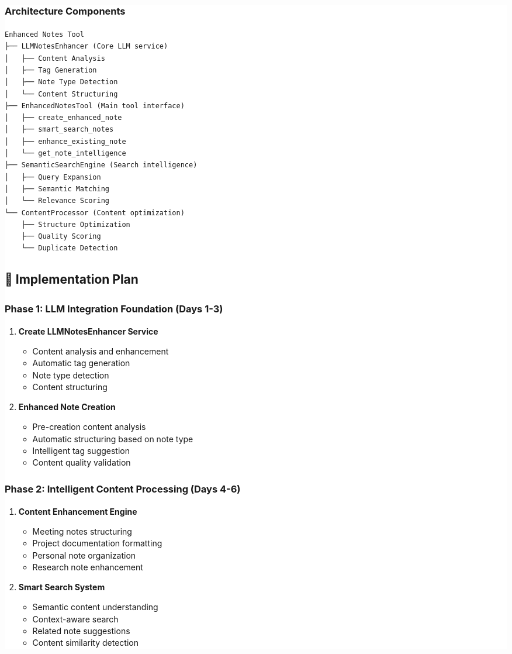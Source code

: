 ### **Architecture Components**

```
Enhanced Notes Tool
├── LLMNotesEnhancer (Core LLM service)
│   ├── Content Analysis
│   ├── Tag Generation
│   ├── Note Type Detection
│   └── Content Structuring
├── EnhancedNotesTool (Main tool interface)
│   ├── create_enhanced_note
│   ├── smart_search_notes
│   ├── enhance_existing_note
│   └── get_note_intelligence
├── SemanticSearchEngine (Search intelligence)
│   ├── Query Expansion
│   ├── Semantic Matching
│   └── Relevance Scoring
└── ContentProcessor (Content optimization)
    ├── Structure Optimization
    ├── Quality Scoring
    └── Duplicate Detection
```

## 🔧 **Implementation Plan**

### **Phase 1: LLM Integration Foundation (Days 1-3)**

1. **Create LLMNotesEnhancer Service**

   - Content analysis and enhancement
   - Automatic tag generation
   - Note type detection
   - Content structuring

2. **Enhanced Note Creation**
   - Pre-creation content analysis
   - Automatic structuring based on note type
   - Intelligent tag suggestion
   - Content quality validation

### **Phase 2: Intelligent Content Processing (Days 4-6)**

1. **Content Enhancement Engine**

   - Meeting notes structuring
   - Project documentation formatting
   - Personal note organization
   - Research note enhancement

2. **Smart Search System**
   - Semantic content understanding
   - Context-aware search
   - Related note suggestions
   - Content similarity detection
